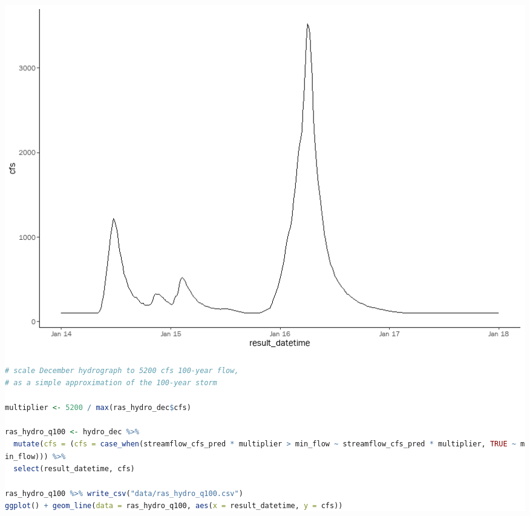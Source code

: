 ![](tassajara_hydro_files/figure-gfm/unnamed-chunk-6-2.png)

``` r
# scale December hydrograph to 5200 cfs 100-year flow, 
# as a simple approximation of the 100-year storm

multiplier <- 5200 / max(ras_hydro_dec$cfs)

ras_hydro_q100 <- hydro_dec %>% 
  mutate(cfs = (cfs = case_when(streamflow_cfs_pred * multiplier > min_flow ~ streamflow_cfs_pred * multiplier, TRUE ~ min_flow))) %>%
  select(result_datetime, cfs)

ras_hydro_q100 %>% write_csv("data/ras_hydro_q100.csv")
ggplot() + geom_line(data = ras_hydro_q100, aes(x = result_datetime, y = cfs))
```
